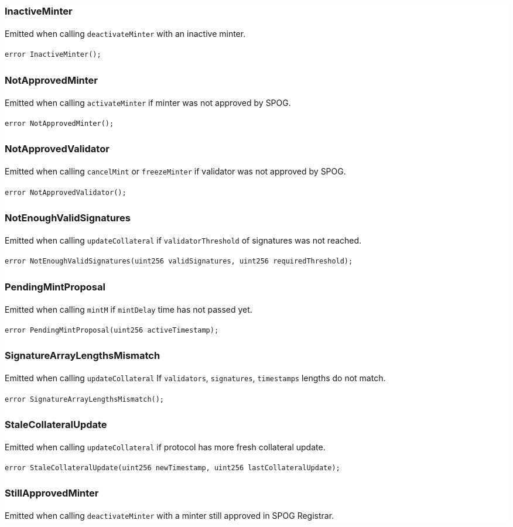 ### InactiveMinter
Emitted when calling `deactivateMinter` with an inactive minter.


```solidity
error InactiveMinter();
```

### NotApprovedMinter
Emitted when calling `activateMinter` if minter was not approved by SPOG.


```solidity
error NotApprovedMinter();
```

### NotApprovedValidator
Emitted when calling `cancelMint` or `freezeMinter` if validator was not approved by SPOG.


```solidity
error NotApprovedValidator();
```

### NotEnoughValidSignatures
Emitted when calling `updateCollateral` if `validatorThreshold` of signatures was not reached.


```solidity
error NotEnoughValidSignatures(uint256 validSignatures, uint256 requiredThreshold);
```

### PendingMintProposal
Emitted when calling `mintM` if `mintDelay` time has not passed yet.


```solidity
error PendingMintProposal(uint256 activeTimestamp);
```

### SignatureArrayLengthsMismatch
Emitted when calling `updateCollateral`
If `validators`, `signatures`, `timestamps` lengths do not match.


```solidity
error SignatureArrayLengthsMismatch();
```

### StaleCollateralUpdate
Emitted when calling `updateCollateral` if protocol has more fresh collateral update.


```solidity
error StaleCollateralUpdate(uint256 newTimestamp, uint256 lastCollateralUpdate);
```

### StillApprovedMinter
Emitted when calling `deactivateMinter` with a minter still approved in SPOG Registrar.
